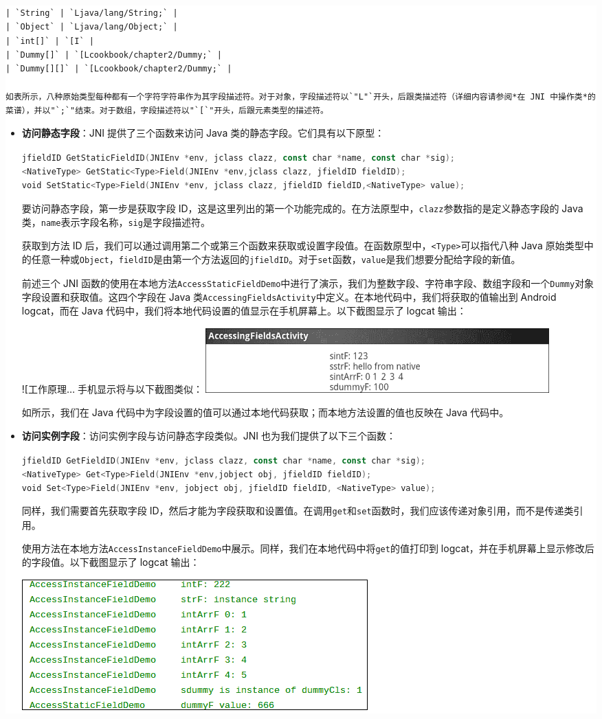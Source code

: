     | `String` | `Ljava/lang/String;` |
    | `Object` | `Ljava/lang/Object;` |
    | `int[]` | `[I` |
    | `Dummy[]` | `[Lcookbook/chapter2/Dummy;` |
    | `Dummy[][]` | `[Lcookbook/chapter2/Dummy;` |

    如表所示，八种原始类型每种都有一个字符字符串作为其字段描述符。对于对象，字段描述符以`"L"`开头，后跟类描述符（详细内容请参阅*在 JNI 中操作类*的菜谱），并以"`;`"结束。对于数组，字段描述符以"`[`"开头，后跟元素类型的描述符。

+   **访问静态字段**：JNI 提供了三个函数来访问 Java 类的静态字段。它们具有以下原型：

    ```kt
    jfieldID GetStaticFieldID(JNIEnv *env, jclass clazz, const char *name, const char *sig);
    <NativeType> GetStatic<Type>Field(JNIEnv *env,jclass clazz, jfieldID fieldID);
    void SetStatic<Type>Field(JNIEnv *env, jclass clazz, jfieldID fieldID,<NativeType> value);
    ```

    要访问静态字段，第一步是获取字段 ID，这是这里列出的第一个功能完成的。在方法原型中，`clazz`参数指的是定义静态字段的 Java 类，`name`表示字段名称，`sig`是字段描述符。

    获取到方法 ID 后，我们可以通过调用第二个或第三个函数来获取或设置字段值。在函数原型中，`<Type>`可以指代八种 Java 原始类型中的任意一种或`Object`，`fieldID`是由第一个方法返回的`jfieldID`。对于`set`函数，`value`是我们想要分配给字段的新值。

    前述三个 JNI 函数的使用在本地方法`AccessStaticFieldDemo`中进行了演示，我们为整数字段、字符串字段、数组字段和一个`Dummy`对象字段设置和获取值。这四个字段在 Java 类`AccessingFieldsActivity`中定义。在本地代码中，我们将获取的值输出到 Android logcat，而在 Java 代码中，我们将本地代码设置的值显示在手机屏幕上。以下截图显示了 logcat 输出：

    ![工作原理…    手机显示将与以下截图类似：    ![工作原理…](img/1505_02_25.jpg)

    如所示，我们在 Java 代码中为字段设置的值可以通过本地代码获取；而本地方法设置的值也反映在 Java 代码中。

+   **访问实例字段**：访问实例字段与访问静态字段类似。JNI 也为我们提供了以下三个函数：

    ```kt
    jfieldID GetFieldID(JNIEnv *env, jclass clazz, const char *name, const char *sig);
    <NativeType> Get<Type>Field(JNIEnv *env,jobject obj, jfieldID fieldID);
    void Set<Type>Field(JNIEnv *env, jobject obj, jfieldID fieldID, <NativeType> value);
    ```

    同样，我们需要首先获取字段 ID，然后才能为字段获取和设置值。在调用`get`和`set`函数时，我们应该传递对象引用，而不是传递类引用。

    使用方法在本地方法`AccessInstanceFieldDemo`中展示。同样，我们在本地代码中将`get`的值打印到 logcat，并在手机屏幕上显示修改后的字段值。以下截图显示了 logcat 输出：

    ![工作原理…](img/1505_02_26.jpg)

